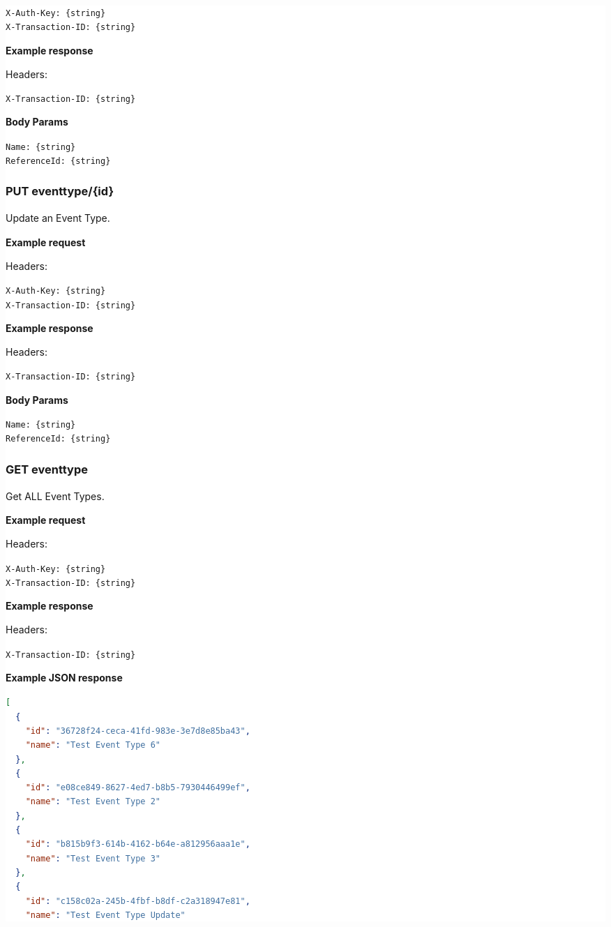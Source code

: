     X-Auth-Key: {string}
    X-Transaction-ID: {string}

**Example response**

Headers:

    X-Transaction-ID: {string}

**Body Params**

    Name: {string}
    ReferenceId: {string}

### PUT eventtype/{id}

Update an Event Type.


**Example request**

Headers:

    X-Auth-Key: {string}
    X-Transaction-ID: {string}

**Example response**

Headers:

    X-Transaction-ID: {string}

**Body Params**

    Name: {string}
    ReferenceId: {string}
    

### GET eventtype

Get ALL Event Types.


**Example request**

Headers:

    X-Auth-Key: {string}
    X-Transaction-ID: {string}

**Example response**

Headers:

    X-Transaction-ID: {string}

**Example JSON response**
```json
[
  {
    "id": "36728f24-ceca-41fd-983e-3e7d8e85ba43",
    "name": "Test Event Type 6"
  },
  {
    "id": "e08ce849-8627-4ed7-b8b5-7930446499ef",
    "name": "Test Event Type 2"
  },
  {
    "id": "b815b9f3-614b-4162-b64e-a812956aaa1e",
    "name": "Test Event Type 3"
  },
  {
    "id": "c158c02a-245b-4fbf-b8df-c2a318947e81",
    "name": "Test Event Type Update"
```